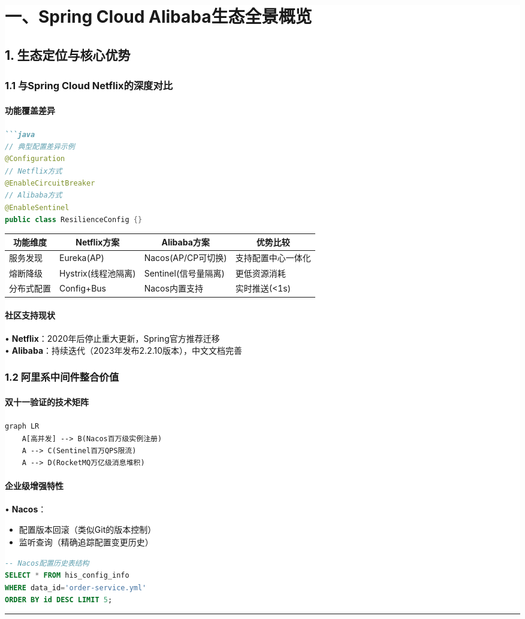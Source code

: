 # **一、Spring Cloud Alibaba生态全景概览**  

## **1. 生态定位与核心优势**  

### **1.1 与Spring Cloud Netflix的深度对比**  
#### **功能覆盖差异**  

```markdown
```java
// 典型配置差异示例
@Configuration
// Netflix方式
@EnableCircuitBreaker  
// Alibaba方式
@EnableSentinel  
public class ResilienceConfig {}
```

| 功能维度   | Netflix方案         | Alibaba方案          | 优势比较           |
| ---------- | ------------------- | -------------------- | ------------------ |
| 服务发现   | Eureka(AP)          | Nacos(AP/CP可切换)   | 支持配置中心一体化 |
| 熔断降级   | Hystrix(线程池隔离) | Sentinel(信号量隔离) | 更低资源消耗       |
| 分布式配置 | Config+Bus          | Nacos内置支持        | 实时推送(<1s)      |

#### **社区支持现状**  
• **Netflix**：2020年后停止重大更新，Spring官方推荐迁移  
• **Alibaba**：持续迭代（2023年发布2.2.10版本），中文文档完善  

### **1.2 阿里系中间件整合价值**  
#### **双十一验证的技术矩阵**  
```mermaid
graph LR
    A[高并发] --> B(Nacos百万级实例注册)
    A --> C(Sentinel百万QPS限流)
    A --> D(RocketMQ万亿级消息堆积)
```

#### **企业级增强特性**  
• **Nacos**：  
  - 配置版本回滚（类似Git的版本控制）  
  - 监听查询（精确追踪配置变更历史）  
```sql
-- Nacos配置历史表结构
SELECT * FROM his_config_info 
WHERE data_id='order-service.yml' 
ORDER BY id DESC LIMIT 5;
```

---